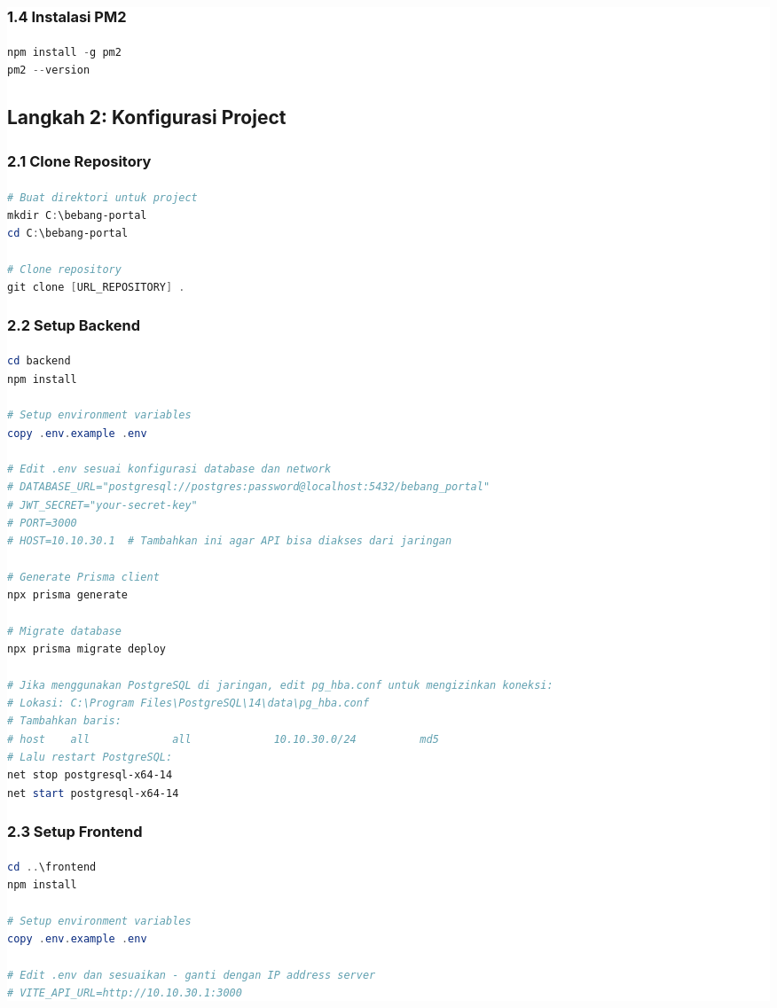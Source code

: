 ### 1.4 Instalasi PM2
```powershell
npm install -g pm2
pm2 --version
```

## Langkah 2: Konfigurasi Project

### 2.1 Clone Repository
```powershell
# Buat direktori untuk project
mkdir C:\bebang-portal
cd C:\bebang-portal

# Clone repository
git clone [URL_REPOSITORY] .
```

### 2.2 Setup Backend
```powershell
cd backend
npm install

# Setup environment variables
copy .env.example .env

# Edit .env sesuai konfigurasi database dan network
# DATABASE_URL="postgresql://postgres:password@localhost:5432/bebang_portal"
# JWT_SECRET="your-secret-key"
# PORT=3000
# HOST=10.10.30.1  # Tambahkan ini agar API bisa diakses dari jaringan

# Generate Prisma client
npx prisma generate

# Migrate database
npx prisma migrate deploy

# Jika menggunakan PostgreSQL di jaringan, edit pg_hba.conf untuk mengizinkan koneksi:
# Lokasi: C:\Program Files\PostgreSQL\14\data\pg_hba.conf
# Tambahkan baris:
# host    all             all             10.10.30.0/24          md5
# Lalu restart PostgreSQL:
net stop postgresql-x64-14
net start postgresql-x64-14
```

### 2.3 Setup Frontend
```powershell
cd ..\frontend
npm install

# Setup environment variables
copy .env.example .env

# Edit .env dan sesuaikan - ganti dengan IP address server
# VITE_API_URL=http://10.10.30.1:3000
```
